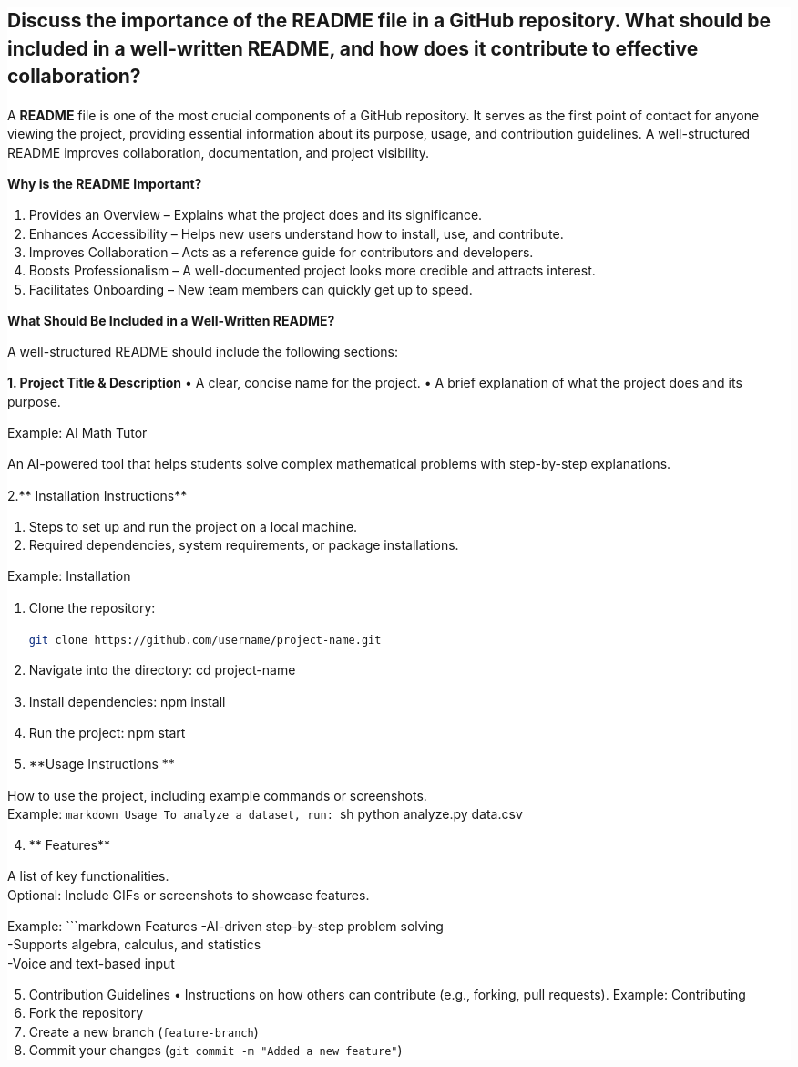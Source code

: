
## Discuss the importance of the README file in a GitHub repository. What should be included in a well-written README, and how does it contribute to effective collaboration?
A **README** file is one of the most crucial components of a GitHub repository. It serves as the first point of contact for anyone viewing the project, providing essential information about its purpose, usage, and contribution guidelines. A well-structured README improves collaboration, documentation, and project visibility.

**Why is the README Important?**
1.	Provides an Overview – Explains what the project does and its significance.
2.	Enhances Accessibility – Helps new users understand how to install, use, and contribute.
3.	Improves Collaboration – Acts as a reference guide for contributors and developers.
4.	Boosts Professionalism – A well-documented project looks more credible and attracts interest.
5.	Facilitates Onboarding – New team members can quickly get up to speed.
   
**What Should Be Included in a Well-Written README?**

A well-structured README should include the following sections:

**1. Project Title & Description**
•	A clear, concise name for the project.
•	A brief explanation of what the project does and its purpose.

Example: AI Math Tutor

An AI-powered tool that helps students solve complex mathematical problems with step-by-step explanations.

2.** Installation Instructions**

1. Steps to set up and run the project on a local machine.
2. Required dependencies, system requirements, or package installations.

Example: Installation
1. Clone the repository:
   ```sh
   git clone https://github.com/username/project-name.git
2.	Navigate into the directory: cd project-name
3.	Install dependencies: npm install
4.	Run the project: npm start

3. **Usage Instructions  **
   
How to use the project, including example commands or screenshots.  
Example: ```markdown
Usage
To analyze a dataset, run: ```sh
python analyze.py data.csv

4. ** Features**
   
A list of key functionalities.  
Optional: Include GIFs or screenshots to showcase features.  

Example:  ```markdown
Features
-AI-driven step-by-step problem solving  
-Supports algebra, calculus, and statistics  
-Voice and text-based input

5. Contribution Guidelines
•	Instructions on how others can contribute (e.g., forking, pull requests).
Example: Contributing
1. Fork the repository  
2. Create a new branch (`feature-branch`)  
3. Commit your changes (`git commit -m "Added a new feature"`)  
   ```